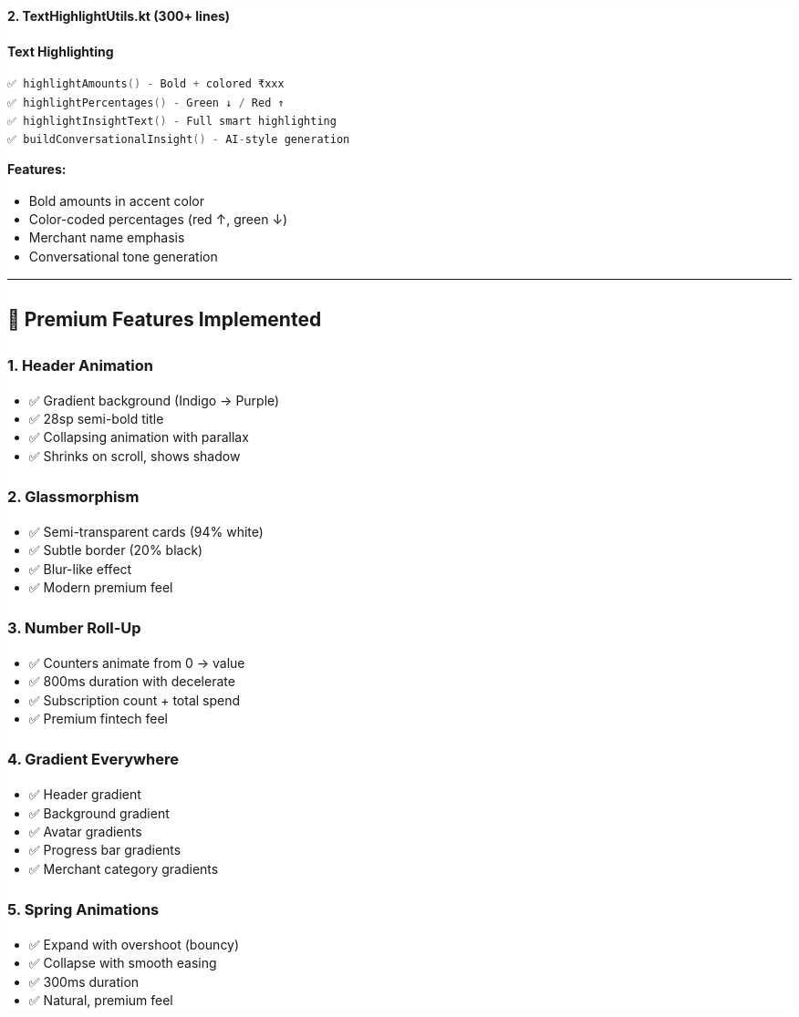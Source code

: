 #### **2. TextHighlightUtils.kt** (300+ lines)

**Text Highlighting**
```kotlin
✅ highlightAmounts() - Bold + colored ₹xxx
✅ highlightPercentages() - Green ↓ / Red ↑
✅ highlightInsightText() - Full smart highlighting
✅ buildConversationalInsight() - AI-style generation
```

**Features:**
- Bold amounts in accent color
- Color-coded percentages (red ↑, green ↓)
- Merchant name emphasis
- Conversational tone generation

---

## 🎨 Premium Features Implemented

### **1. Header Animation**
- ✅ Gradient background (Indigo → Purple)
- ✅ 28sp semi-bold title
- ✅ Collapsing animation with parallax
- ✅ Shrinks on scroll, shows shadow

### **2. Glassmorphism**
- ✅ Semi-transparent cards (94% white)
- ✅ Subtle border (20% black)
- ✅ Blur-like effect
- ✅ Modern premium feel

### **3. Number Roll-Up**
- ✅ Counters animate from 0 → value
- ✅ 800ms duration with decelerate
- ✅ Subscription count + total spend
- ✅ Premium fintech feel

### **4. Gradient Everywhere**
- ✅ Header gradient
- ✅ Background gradient
- ✅ Avatar gradients
- ✅ Progress bar gradients
- ✅ Merchant category gradients

### **5. Spring Animations**
- ✅ Expand with overshoot (bouncy)
- ✅ Collapse with smooth easing
- ✅ 300ms duration
- ✅ Natural, premium feel
